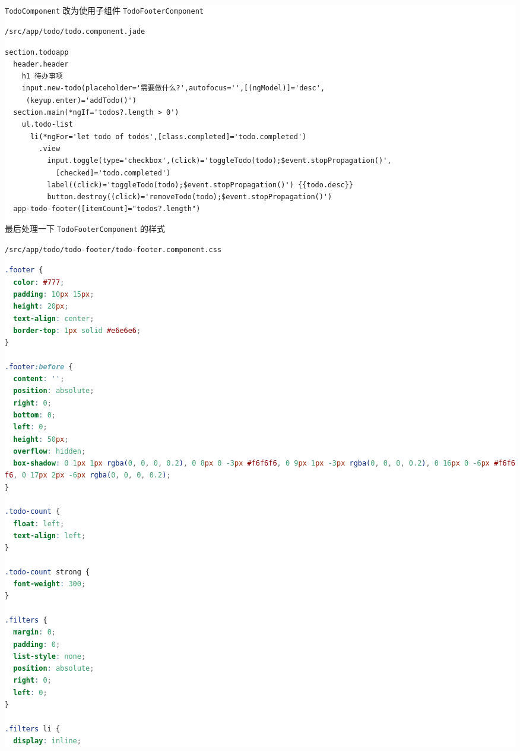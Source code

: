 `TodoComponent` 改为使用子组件 `TodoFooterComponent`

`/src/app/todo/todo.component.jade`

```jade
section.todoapp
  header.header
    h1 待办事项
    input.new-todo(placeholder='需要做什么?',autofocus='',[(ngModel)]='desc',
     (keyup.enter)='addTodo()')
  section.main(*ngIf='todos?.length > 0')
    ul.todo-list
      li(*ngFor='let todo of todos',[class.completed]='todo.completed')
        .view
          input.toggle(type='checkbox',(click)='toggleTodo(todo);$event.stopPropagation()',
            [checked]='todo.completed')
          label((click)='toggleTodo(todo);$event.stopPropagation()') {{todo.desc}}
          button.destroy((click)='removeTodo(todo);$event.stopPropagation()')
  app-todo-footer([itemCount]="todos?.length")
```

最后处理一下 `TodoFooterComponent` 的样式

`/src/app/todo/todo-footer/todo-footer.component.css`

```css
.footer {
  color: #777;
  padding: 10px 15px;
  height: 20px;
  text-align: center;
  border-top: 1px solid #e6e6e6;
}

.footer:before {
  content: '';
  position: absolute;
  right: 0;
  bottom: 0;
  left: 0;
  height: 50px;
  overflow: hidden;
  box-shadow: 0 1px 1px rgba(0, 0, 0, 0.2), 0 8px 0 -3px #f6f6f6, 0 9px 1px -3px rgba(0, 0, 0, 0.2), 0 16px 0 -6px #f6f6f6, 0 17px 2px -6px rgba(0, 0, 0, 0.2);
}

.todo-count {
  float: left;
  text-align: left;
}

.todo-count strong {
  font-weight: 300;
}

.filters {
  margin: 0;
  padding: 0;
  list-style: none;
  position: absolute;
  right: 0;
  left: 0;
}

.filters li {
  display: inline;
```